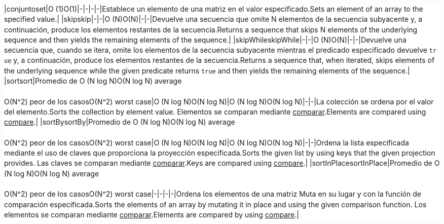 |<span data-ttu-id="ceb0f-524">conjunto</span><span class="sxs-lookup"><span data-stu-id="ceb0f-524">set</span></span>|<span data-ttu-id="ceb0f-525">O (1)</span><span class="sxs-lookup"><span data-stu-id="ceb0f-525">O(1)</span></span>|-|-|-|-|<span data-ttu-id="ceb0f-526">Establece un elemento de una matriz en el valor especificado.</span><span class="sxs-lookup"><span data-stu-id="ceb0f-526">Sets an element of an array to the specified value.</span></span>|
|<span data-ttu-id="ceb0f-527">skip</span><span class="sxs-lookup"><span data-stu-id="ceb0f-527">skip</span></span>|-|-|<span data-ttu-id="ceb0f-528">O (N)</span><span class="sxs-lookup"><span data-stu-id="ceb0f-528">O(N)</span></span>|-|-|<span data-ttu-id="ceb0f-529">Devuelve una secuencia que omite N elementos de la secuencia subyacente y, a continuación, produce los elementos restantes de la secuencia.</span><span class="sxs-lookup"><span data-stu-id="ceb0f-529">Returns a sequence that skips N elements of the underlying sequence and then yields the remaining elements of the sequence.</span></span>|
|<span data-ttu-id="ceb0f-530">skipWhile</span><span class="sxs-lookup"><span data-stu-id="ceb0f-530">skipWhile</span></span>|-|-|<span data-ttu-id="ceb0f-531">O (N)</span><span class="sxs-lookup"><span data-stu-id="ceb0f-531">O(N)</span></span>|-|-|<span data-ttu-id="ceb0f-532">Devuelve una secuencia que, cuando se itera, omite los elementos de la secuencia subyacente mientras el predicado especificado devuelve `true` y, a continuación, produce los elementos restantes de la secuencia.</span><span class="sxs-lookup"><span data-stu-id="ceb0f-532">Returns a sequence that, when iterated, skips elements of the underlying sequence while the given predicate returns `true` and then yields the remaining elements of the sequence.</span></span>|
|<span data-ttu-id="ceb0f-533">sort</span><span class="sxs-lookup"><span data-stu-id="ceb0f-533">sort</span></span>|<span data-ttu-id="ceb0f-534">Promedio de O (N log N)</span><span class="sxs-lookup"><span data-stu-id="ceb0f-534">O(N log N) average</span></span><br /><br /><span data-ttu-id="ceb0f-535">O(N^2) peor de los casos</span><span class="sxs-lookup"><span data-stu-id="ceb0f-535">O(N^2) worst case</span></span>|<span data-ttu-id="ceb0f-536">O (N log N)</span><span class="sxs-lookup"><span data-stu-id="ceb0f-536">O(N log N)</span></span>|<span data-ttu-id="ceb0f-537">O (N log N)</span><span class="sxs-lookup"><span data-stu-id="ceb0f-537">O(N log N)</span></span>|-|-|<span data-ttu-id="ceb0f-538">La colección se ordena por el valor del elemento.</span><span class="sxs-lookup"><span data-stu-id="ceb0f-538">Sorts the collection by element value.</span></span> <span data-ttu-id="ceb0f-539">Elementos se comparan mediante [comparar](https://msdn.microsoft.com/library/295e1320-0955-4c3d-ac31-288fa80a658c).</span><span class="sxs-lookup"><span data-stu-id="ceb0f-539">Elements are compared using [compare](https://msdn.microsoft.com/library/295e1320-0955-4c3d-ac31-288fa80a658c).</span></span>|
|<span data-ttu-id="ceb0f-540">sortBy</span><span class="sxs-lookup"><span data-stu-id="ceb0f-540">sortBy</span></span>|<span data-ttu-id="ceb0f-541">Promedio de O (N log N)</span><span class="sxs-lookup"><span data-stu-id="ceb0f-541">O(N log N) average</span></span><br /><br /><span data-ttu-id="ceb0f-542">O(N^2) peor de los casos</span><span class="sxs-lookup"><span data-stu-id="ceb0f-542">O(N^2) worst case</span></span>|<span data-ttu-id="ceb0f-543">O (N log N)</span><span class="sxs-lookup"><span data-stu-id="ceb0f-543">O(N log N)</span></span>|<span data-ttu-id="ceb0f-544">O (N log N)</span><span class="sxs-lookup"><span data-stu-id="ceb0f-544">O(N log N)</span></span>|-|-|<span data-ttu-id="ceb0f-545">Ordena la lista especificada mediante el uso de claves que proporciona la proyección especificada.</span><span class="sxs-lookup"><span data-stu-id="ceb0f-545">Sorts the given list by using keys that the given projection provides.</span></span> <span data-ttu-id="ceb0f-546">Las claves se comparan mediante [comparar](https://msdn.microsoft.com/library/295e1320-0955-4c3d-ac31-288fa80a658c).</span><span class="sxs-lookup"><span data-stu-id="ceb0f-546">Keys are compared using [compare](https://msdn.microsoft.com/library/295e1320-0955-4c3d-ac31-288fa80a658c).</span></span>|
|<span data-ttu-id="ceb0f-547">sortInPlace</span><span class="sxs-lookup"><span data-stu-id="ceb0f-547">sortInPlace</span></span>|<span data-ttu-id="ceb0f-548">Promedio de O (N log N)</span><span class="sxs-lookup"><span data-stu-id="ceb0f-548">O(N log N) average</span></span><br /><br /><span data-ttu-id="ceb0f-549">O(N^2) peor de los casos</span><span class="sxs-lookup"><span data-stu-id="ceb0f-549">O(N^2) worst case</span></span>|-|-|-|-|<span data-ttu-id="ceb0f-550">Ordena los elementos de una matriz Muta en su lugar y con la función de comparación especificada.</span><span class="sxs-lookup"><span data-stu-id="ceb0f-550">Sorts the elements of an array by mutating it in place and using the given comparison function.</span></span> <span data-ttu-id="ceb0f-551">Los elementos se comparan mediante [comparar](https://msdn.microsoft.com/library/295e1320-0955-4c3d-ac31-288fa80a658c).</span><span class="sxs-lookup"><span data-stu-id="ceb0f-551">Elements are compared by using [compare](https://msdn.microsoft.com/library/295e1320-0955-4c3d-ac31-288fa80a658c).</span></span>|